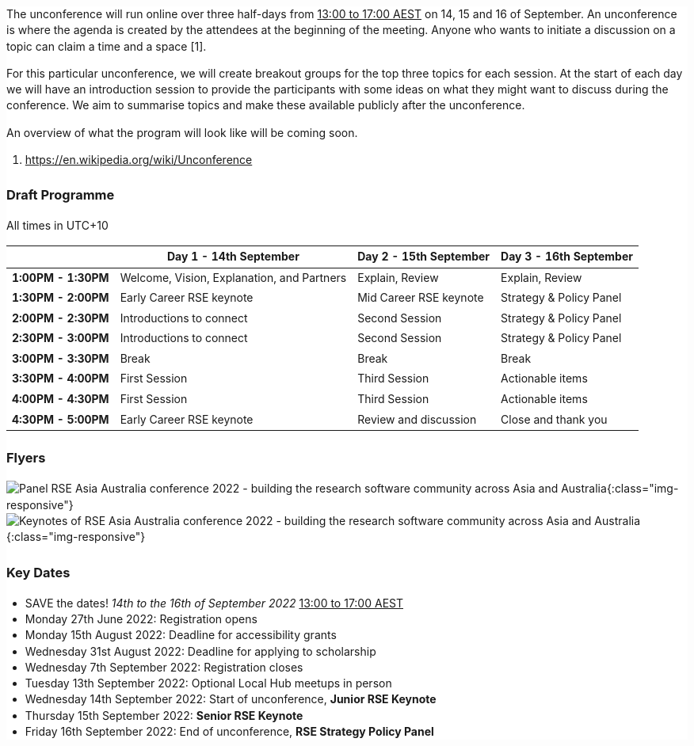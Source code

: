 The unconference will run online over three half-days from [13:00 to 17:00 AEST](https://www.timeanddate.com/worldclock/fixedtime.html?iso=20220914T03&p1=1440&ah=4) on 14, 15 and 16 of September. An unconference is where the agenda is created by the attendees at the beginning of the meeting. Anyone who wants to initiate a discussion on a topic can claim a time and a space [1]. 

For this particular unconference, we will create breakout groups for the top three topics for each session. At the start of each day we will have an introduction session to provide the participants with some ideas on what they might want to discuss during the conference. We aim to summarise topics and make these available publicly after the unconference.

An overview of what the program will look like will be coming soon.

1. https://en.wikipedia.org/wiki/Unconference

### Draft Programme

All times in UTC+10


|             | **Day 1 - 14th September**                 | **Day 2 - 15th September** | **Day 3 - 16th September** |
|-------------|--------------------------------------------|----------------------------|----------------------------|
| **1:00PM - 1:30PM** | Welcome, Vision, Explanation, and Partners | Explain, Review            | Explain, Review            |
| **1:30PM - 2:00PM** | Early Career RSE keynote                   | Mid Career RSE keynote     | Strategy & Policy Panel    |
| **2:00PM - 2:30PM** | Introductions to connect                   | Second Session             | Strategy & Policy Panel    |
| **2:30PM - 3:00PM** | Introductions to connect                   | Second Session             | Strategy & Policy Panel    |
| **3:00PM - 3:30PM** | Break                                      | Break                      | Break                      |
| **3:30PM - 4:00PM** | First Session                              | Third Session              | Actionable items           |
| **4:00PM - 4:30PM** | First Session                              | Third Session              | Actionable items           |
| **4:30PM - 5:00PM** | Early Career RSE keynote                   | Review and discussion      | Close and thank you        |

### Flyers
![Panel RSE Asia Australia conference 2022 - building the research software community across Asia and Australia ](/assets/RSEAA031__Flyer_Panel.png){:class="img-responsive"}
![Keynotes of RSE Asia Australia conference 2022 - building the research software community across Asia and Australia ](/assets/RSEAA_Flyer_keynotes.png){:class="img-responsive"}

### Key Dates

- SAVE the dates! *14th to the 16th of September 2022* [13:00 to 17:00 AEST](https://www.timeanddate.com/worldclock/fixedtime.html?iso=20220914T03&p1=1440&ah=4)
- Monday 27th June 2022: Registration opens
- Monday 15th August 2022: Deadline for accessibility grants
- Wednesday 31st August 2022: Deadline for applying to scholarship
- Wednesday 7th September 2022: Registration closes
- Tuesday 13th September 2022: Optional Local Hub meetups in person
- Wednesday 14th September 2022: Start of unconference, **Junior RSE Keynote**
- Thursday 15th September 2022: **Senior RSE Keynote**
- Friday 16th September 2022: End of unconference, **RSE Strategy Policy Panel**
